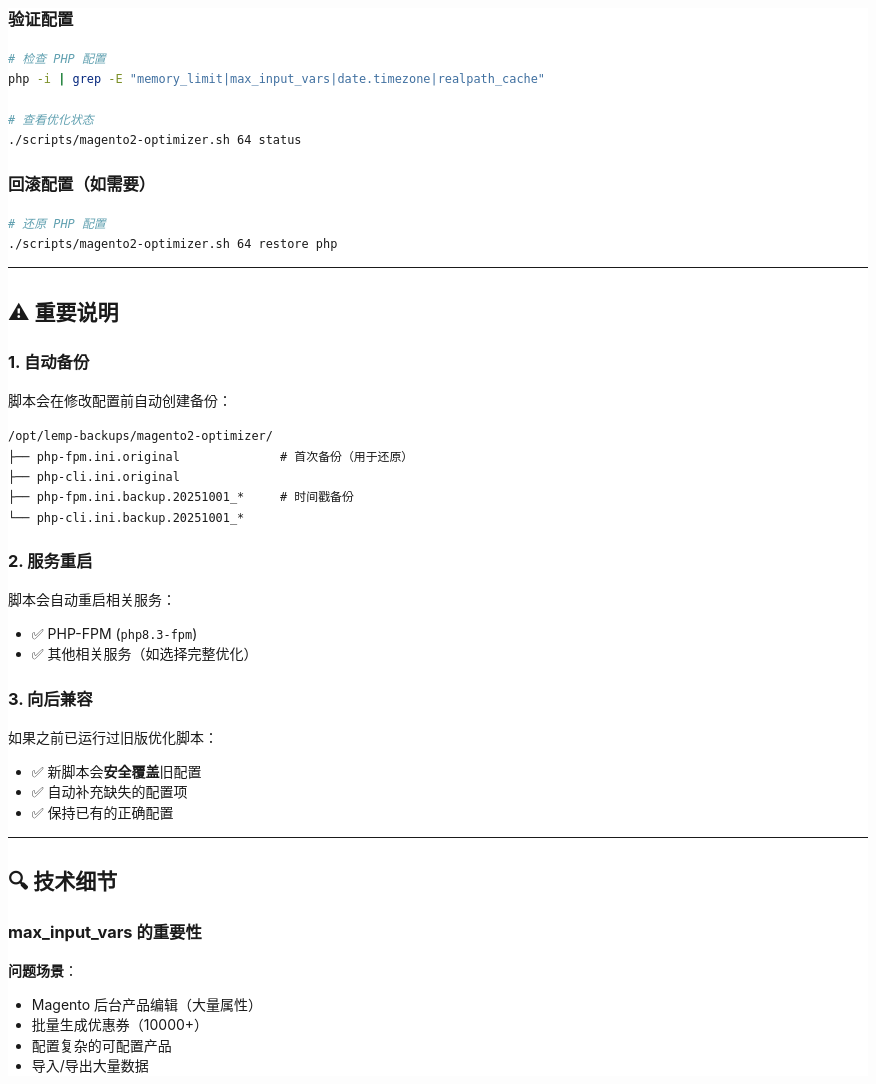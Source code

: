 ### 验证配置

```bash
# 检查 PHP 配置
php -i | grep -E "memory_limit|max_input_vars|date.timezone|realpath_cache"

# 查看优化状态
./scripts/magento2-optimizer.sh 64 status
```

### 回滚配置（如需要）

```bash
# 还原 PHP 配置
./scripts/magento2-optimizer.sh 64 restore php
```

---

## ⚠️ 重要说明

### 1. 自动备份
脚本会在修改配置前自动创建备份：
```
/opt/lemp-backups/magento2-optimizer/
├── php-fpm.ini.original              # 首次备份（用于还原）
├── php-cli.ini.original
├── php-fpm.ini.backup.20251001_*     # 时间戳备份
└── php-cli.ini.backup.20251001_*
```

### 2. 服务重启
脚本会自动重启相关服务：
- ✅ PHP-FPM (`php8.3-fpm`)
- ✅ 其他相关服务（如选择完整优化）

### 3. 向后兼容
如果之前已运行过旧版优化脚本：
- ✅ 新脚本会**安全覆盖**旧配置
- ✅ 自动补充缺失的配置项
- ✅ 保持已有的正确配置

---

## 🔍 技术细节

### max_input_vars 的重要性

**问题场景**：
- Magento 后台产品编辑（大量属性）
- 批量生成优惠券（10000+）
- 配置复杂的可配置产品
- 导入/导出大量数据
